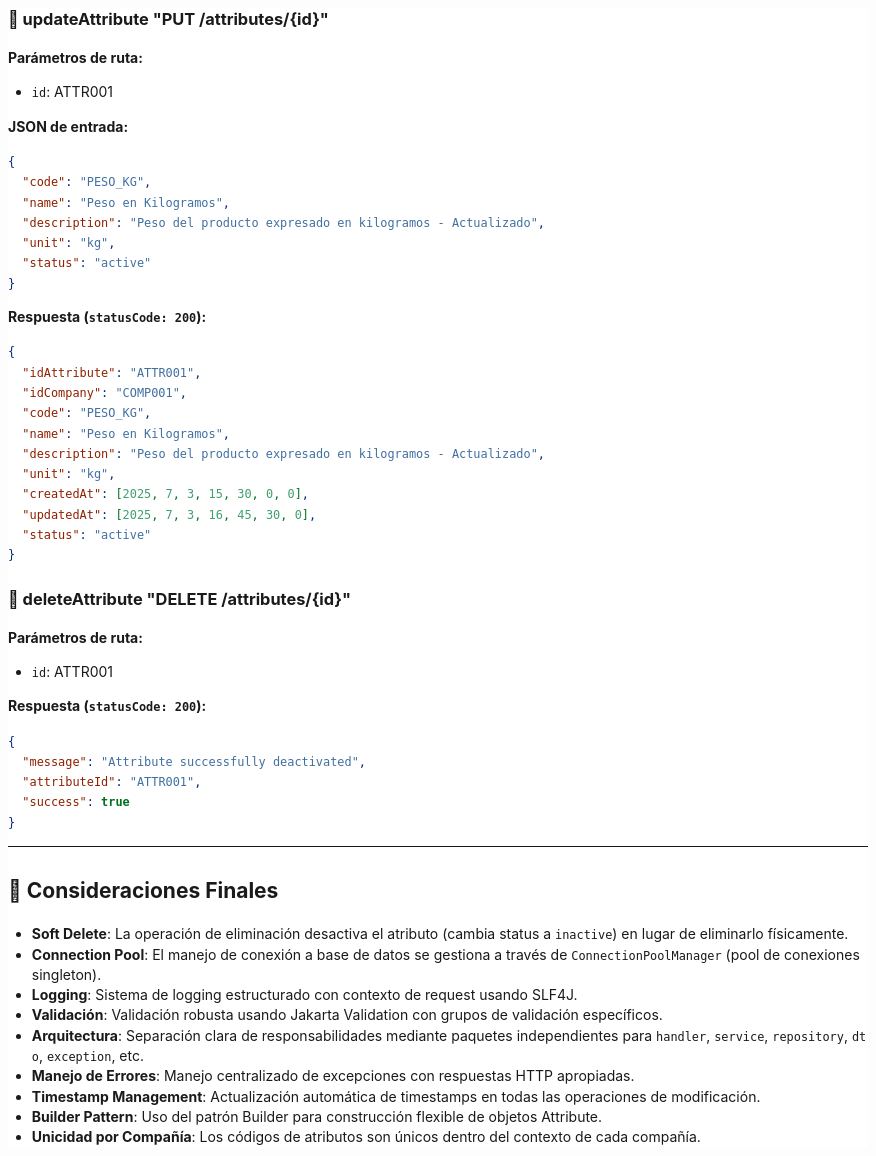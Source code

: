 ### **🔹 updateAttribute "PUT /attributes/{id}"**

**Parámetros de ruta:**
- `id`: ATTR001

**JSON de entrada:**

```json
{
  "code": "PESO_KG",
  "name": "Peso en Kilogramos",
  "description": "Peso del producto expresado en kilogramos - Actualizado",
  "unit": "kg",
  "status": "active"
}
```

**Respuesta (`statusCode: 200`):**

```json
{
  "idAttribute": "ATTR001",
  "idCompany": "COMP001",
  "code": "PESO_KG",
  "name": "Peso en Kilogramos",
  "description": "Peso del producto expresado en kilogramos - Actualizado",
  "unit": "kg",
  "createdAt": [2025, 7, 3, 15, 30, 0, 0],
  "updatedAt": [2025, 7, 3, 16, 45, 30, 0],
  "status": "active"
}
```

### **🔹 deleteAttribute "DELETE /attributes/{id}"**

**Parámetros de ruta:**
- `id`: ATTR001

**Respuesta (`statusCode: 200`):**

```json
{
  "message": "Attribute successfully deactivated",
  "attributeId": "ATTR001",
  "success": true
}
```

---

## 📌 Consideraciones Finales

- **Soft Delete**: La operación de eliminación desactiva el atributo (cambia status a `inactive`) en lugar de eliminarlo físicamente.
- **Connection Pool**: El manejo de conexión a base de datos se gestiona a través de `ConnectionPoolManager` (pool de conexiones singleton).
- **Logging**: Sistema de logging estructurado con contexto de request usando SLF4J.
- **Validación**: Validación robusta usando Jakarta Validation con grupos de validación específicos.
- **Arquitectura**: Separación clara de responsabilidades mediante paquetes independientes para `handler`, `service`, `repository`, `dto`, `exception`, etc.
- **Manejo de Errores**: Manejo centralizado de excepciones con respuestas HTTP apropiadas.
- **Timestamp Management**: Actualización automática de timestamps en todas las operaciones de modificación.
- **Builder Pattern**: Uso del patrón Builder para construcción flexible de objetos Attribute.
- **Unicidad por Compañía**: Los códigos de atributos son únicos dentro del contexto de cada compañía.